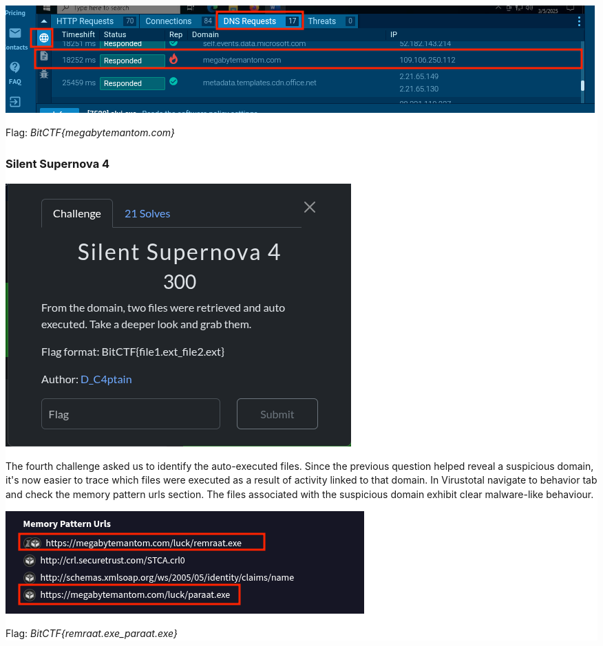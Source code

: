 ![image](/img/bitwall/nova3-s.png)

 Flag: *BitCTF{megabytemantom.com}*

### Silent Supernova 4

![image](/img/bitwall/nova4.png)

The fourth challenge asked us to identify the auto-executed files. Since the previous question helped reveal a suspicious domain, it's now easier to trace which files were executed as a result of activity linked to that domain. In Virustotal navigate to behavior tab and check the memory pattern urls section. The files associated with the suspicious domain exhibit clear malware-like behaviour.

![image](/img/bitwall/nova4-s.png)

 Flag: *BitCTF{remraat.exe_paraat.exe}*
